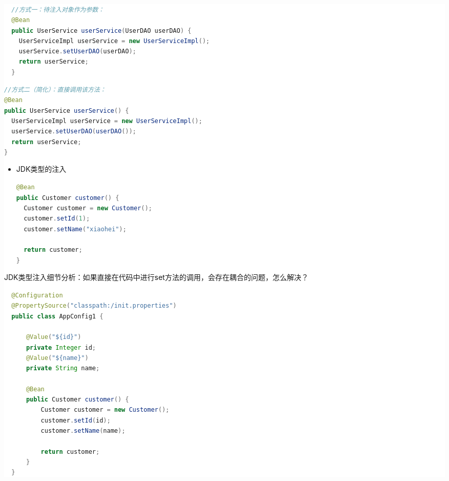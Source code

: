 ```java
  //方式一：待注入对象作为参数：
  @Bean
  public UserService userService(UserDAO userDAO) {
    UserServiceImpl userService = new UserServiceImpl();
    userService.setUserDAO(userDAO);
    return userService;
  }
```

  ```java
//方式二（简化）：直接调用该方法：
  @Bean
  public UserService userService() {
    UserServiceImpl userService = new UserServiceImpl();
    userService.setUserDAO(userDAO());
    return userService;
  }
  ```

- JDK类型的注入

  ```java
  @Bean
  public Customer customer() {
    Customer customer = new Customer();
    customer.setId(1);
    customer.setName("xiaohei");
  
    return customer;
  }
  ```

JDK类型注入细节分析：如果直接在代码中进行set方法的调用，会存在耦合的问题，怎么解决？

```java
  @Configuration
  @PropertySource("classpath:/init.properties")
  public class AppConfig1 {
  
      @Value("${id}")
      private Integer id;
      @Value("${name}")
      private String name;
   
      @Bean
      public Customer customer() {
          Customer customer = new Customer();
          customer.setId(id);
          customer.setName(name);
  
          return customer;
      }
  }
```
